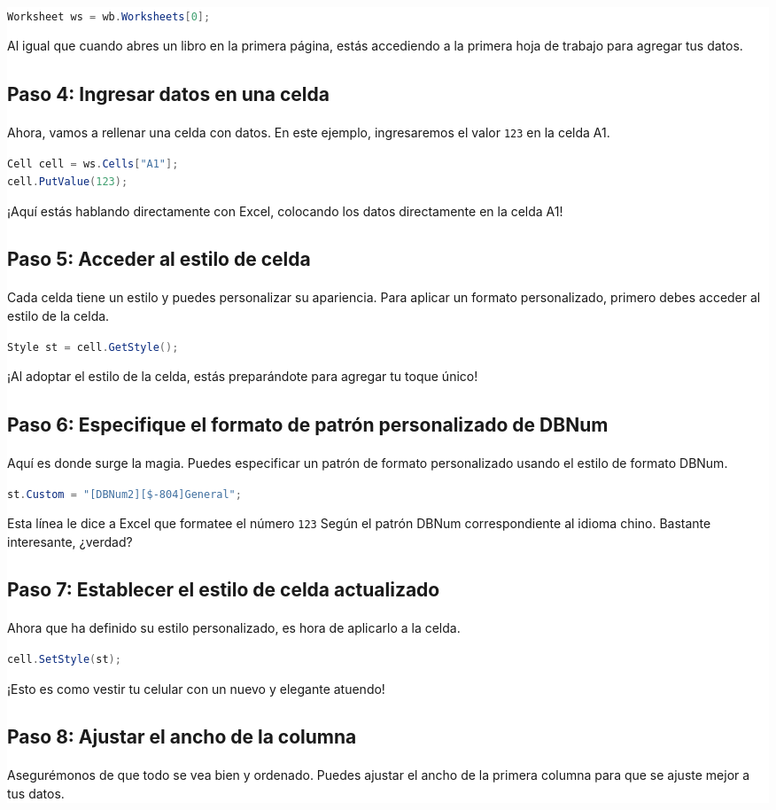 ```csharp
Worksheet ws = wb.Worksheets[0];
```

Al igual que cuando abres un libro en la primera página, estás accediendo a la primera hoja de trabajo para agregar tus datos.

## Paso 4: Ingresar datos en una celda

Ahora, vamos a rellenar una celda con datos. En este ejemplo, ingresaremos el valor `123` en la celda A1.

```csharp
Cell cell = ws.Cells["A1"];
cell.PutValue(123);
```

¡Aquí estás hablando directamente con Excel, colocando los datos directamente en la celda A1! 

## Paso 5: Acceder al estilo de celda

Cada celda tiene un estilo y puedes personalizar su apariencia. Para aplicar un formato personalizado, primero debes acceder al estilo de la celda.

```csharp
Style st = cell.GetStyle();
```

¡Al adoptar el estilo de la celda, estás preparándote para agregar tu toque único!

## Paso 6: Especifique el formato de patrón personalizado de DBNum

Aquí es donde surge la magia. Puedes especificar un patrón de formato personalizado usando el estilo de formato DBNum.

```csharp
st.Custom = "[DBNum2][$-804]General";
```

Esta línea le dice a Excel que formatee el número `123` Según el patrón DBNum correspondiente al idioma chino. Bastante interesante, ¿verdad?

## Paso 7: Establecer el estilo de celda actualizado

Ahora que ha definido su estilo personalizado, es hora de aplicarlo a la celda.

```csharp
cell.SetStyle(st);
```

¡Esto es como vestir tu celular con un nuevo y elegante atuendo!

## Paso 8: Ajustar el ancho de la columna

Asegurémonos de que todo se vea bien y ordenado. Puedes ajustar el ancho de la primera columna para que se ajuste mejor a tus datos.
